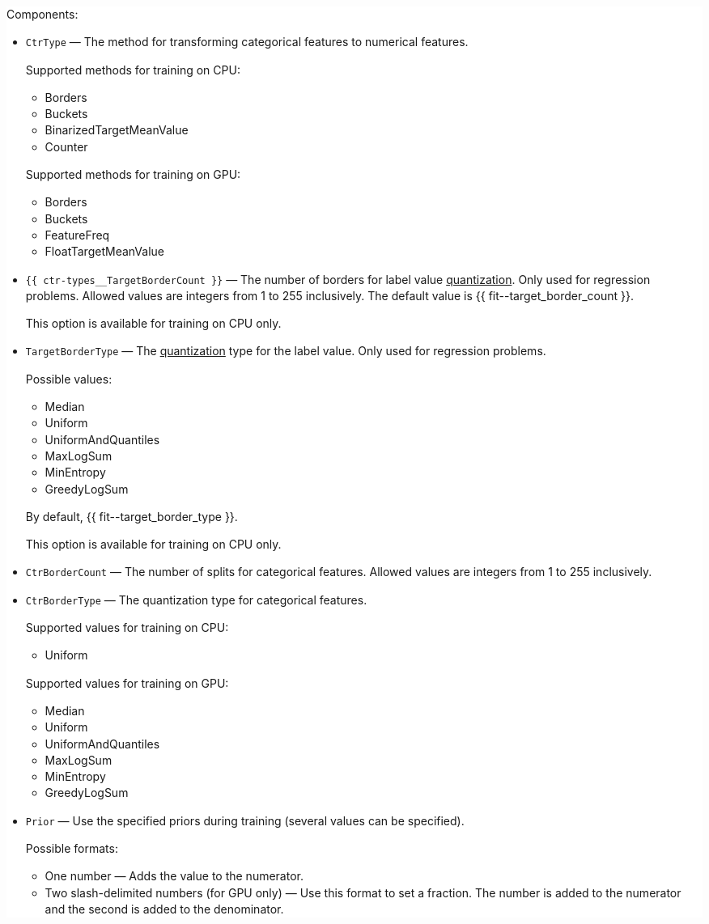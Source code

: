 Components:
- `CtrType` — The method for transforming categorical features to numerical features.

    Supported methods for training on CPU:

    - Borders
    - Buckets
    - BinarizedTargetMeanValue
    - Counter

    Supported methods for training on GPU:

    - Borders
    - Buckets
    - FeatureFreq
    - FloatTargetMeanValue

- `{{ ctr-types__TargetBorderCount }}` — The number of borders for label value [quantization](../../../concepts/quantization.md). Only used for regression problems. Allowed values are integers from 1 to 255 inclusively. The default value is {{ fit--target_border_count }}.

    This option is available for training on CPU only.

- `TargetBorderType` — The [quantization](../../../concepts/quantization.md) type for the label value. Only used for regression problems.

    Possible values:

    - Median
    - Uniform
    - UniformAndQuantiles
    - MaxLogSum
    - MinEntropy
    - GreedyLogSum

    By default, {{ fit--target_border_type }}.

    This option is available for training on CPU only.

- `CtrBorderCount` — The number of splits for categorical features. Allowed values are integers from 1 to 255 inclusively.
- `CtrBorderType` — The quantization type for categorical features.

    Supported values for training on CPU:
    - Uniform

    Supported values for training on GPU:

    - Median
    - Uniform
    - UniformAndQuantiles
    - MaxLogSum
    - MinEntropy
    - GreedyLogSum

- `Prior` — Use the specified priors during training (several values can be specified).

    Possible formats:
    - One number — Adds the value to the numerator.
    - Two slash-delimited numbers (for GPU only) — Use this format to set a fraction. The number is added to the numerator and the second is added to the denominator.
